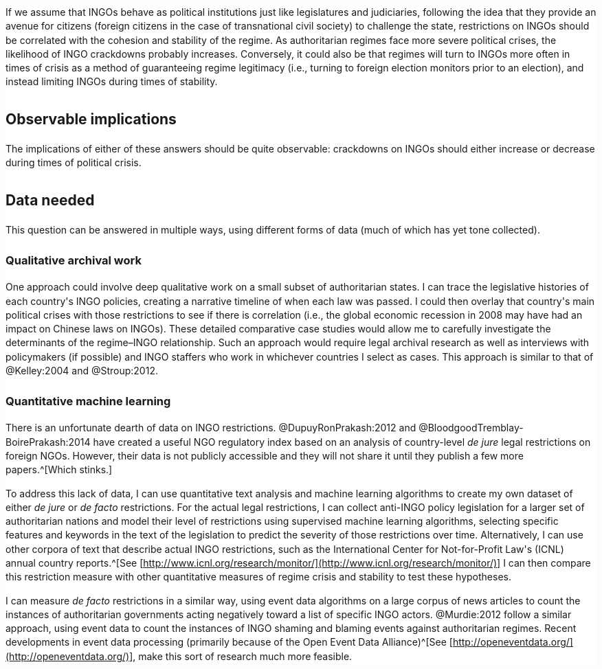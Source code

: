 If we assume that INGOs behave as political institutions just like legislatures and judiciaries, following the idea that they provide an avenue for citizens (foreign citizens in the case of transnational civil society) to challenge the state, restrictions on INGOs should be correlated with the cohesion and stability of the regime. As authoritarian regimes face more severe political crises, the likelihood of INGO crackdowns probably increases. Conversely, it could also be that regimes will turn to INGOs more often in times of crisis as a method of guaranteeing regime legitimacy (i.e., turning to foreign election monitors prior to an election), and instead limiting INGOs during times of stability.

## Observable implications

The implications of either of these answers should be quite observable: crackdowns on INGOs should either increase or decrease during times of political crisis. 

## Data needed

This question can be answered in multiple ways, using different forms of data (much of which has yet tone collected). 

### Qualitative archival work

One approach could involve deep qualitative work on a small subset of authoritarian states. I can trace the legislative histories of each country's INGO policies, creating a narrative timeline of when each law was passed. I could then overlay that country's main political crises with those restrictions to see if there is correlation (i.e., the global economic recession in 2008 may have had an impact on Chinese laws on INGOs). These detailed comparative case studies would allow me to carefully investigate the determinants of the regime–INGO relationship. Such an approach would require legal archival research as well as interviews with policymakers (if possible) and INGO staffers who work in whichever countries I select as cases. This approach is similar to that of @Kelley:2004 and @Stroup:2012.

### Quantitative machine learning

There is an unfortunate dearth of data on INGO restrictions. @DupuyRonPrakash:2012 and @BloodgoodTremblay-BoirePrakash:2014 have created a useful NGO regulatory index based on an analysis of country-level *de jure* legal restrictions on foreign NGOs. However, their data is not publicly accessible and they will not share it until they publish a few more papers.^[Which stinks.]

To address this lack of data, I can use quantitative text analysis and machine learning algorithms to create my own dataset of either *de jure* or *de facto* restrictions. For the actual legal restrictions, I can collect anti-INGO policy legislation for a larger set of authoritarian nations and model their level of restrictions using supervised machine learning algorithms, selecting specific features and keywords in the text of the legislation to predict the severity of those restrictions over time. Alternatively, I can use other corpora of text that describe actual INGO restrictions, such as the International Center for Not-for-Profit Law's (ICNL) annual country reports.^[See [http://www.icnl.org/research/monitor/](http://www.icnl.org/research/monitor/)] I can then compare this restriction measure with other quantitative measures of regime crisis and stability to test these hypotheses.

I can measure *de facto* restrictions in a similar way, using event data algorithms on a large corpus of news articles to count the instances of authoritarian governments acting negatively toward a list of specific INGO actors. @Murdie:2012 follow a similar approach, using event data to count the instances of INGO shaming and blaming events against authoritarian regimes. Recent developments in event data processing (primarily because of the Open Event Data Alliance)^[See [http://openeventdata.org/](http://openeventdata.org/)], make this sort of research much more feasible.
